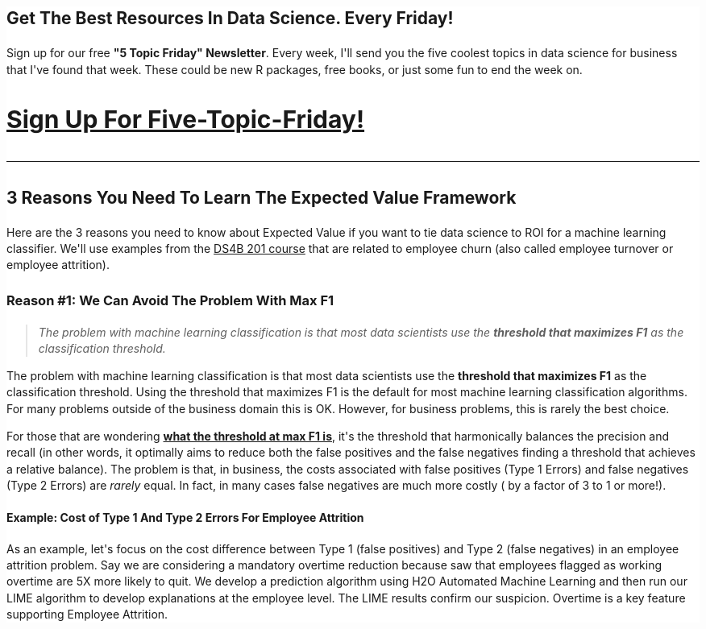 <h2 class="text-center">Get The Best Resources In Data Science. Every Friday!</h2>

<p class="text-center">
Sign up for our free <strong>"5 Topic Friday" Newsletter</strong>. Every week, I'll send you the five coolest topics in data science for business that I've found that week. These could be new R packages, free books, or just some fun to end the week on. 
</p>

<p class="text-center" style="font-size:30px;">
<a href="https://mailchi.mp/business-science/data-science-five-topic-friday"><strong>Sign Up For Five-Topic-Friday!</strong></a> 
</p>

<hr>

## 3 Reasons You Need To Learn The Expected Value Framework <a class="anchor" id="benefits"></a>

Here are the 3 reasons you need to know about Expected Value if you want to tie data science to ROI for a machine learning classifier. We'll use examples from the [DS4B 201 course](https://university.business-science.io/p/hr201-using-machine-learning-h2o-lime-to-predict-employee-turnover/?product_id=635023&coupon_code=DS4B15) that are related to employee churn (also called employee turnover or employee attrition).

### Reason #1: We Can Avoid The Problem With Max F1


> _The problem with machine learning classification is that most data scientists use the __threshold that maximizes F1__ as the classification threshold._

The problem with machine learning classification is that most data scientists use the __threshold that maximizes F1__ as the classification threshold. Using the threshold that maximizes F1 is the default for most machine learning classification algorithms. For many problems outside of the business domain this is OK. However, for business problems, this is rarely the best choice. 

For those that are wondering [__what the threshold at max F1 is__](https://en.wikipedia.org/wiki/F1_score), it's the threshold that harmonically balances the precision and recall (in other words, it optimally aims to reduce both the false positives and the false negatives finding a threshold that achieves a relative balance). The problem is that, in business, the costs associated with false positives (Type 1 Errors) and false negatives (Type 2 Errors) are _rarely_ equal. In fact, in many cases false negatives are much more costly ( by a factor of 3 to 1 or more!).

#### Example: Cost of Type 1 And Type 2 Errors For Employee Attrition

As an example, let's focus on the cost difference between Type 1 (false positives) and Type 2 (false negatives) in an employee attrition problem. Say we are considering a mandatory overtime reduction because saw that employees flagged as working overtime are 5X more likely to quit. We develop a prediction algorithm using H2O Automated Machine Learning and then run our LIME algorithm to develop explanations at the employee level. The LIME results confirm our suspicion. Overtime is a key feature supporting Employee Attrition. 
